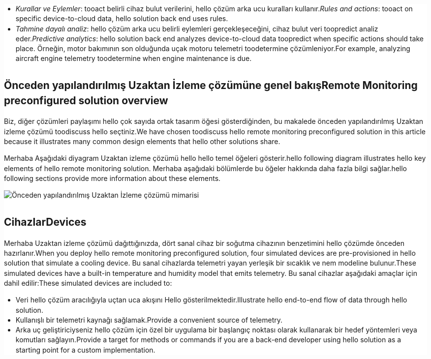 * <span data-ttu-id="ca11b-142">*Kurallar ve Eylemler*: tooact belirli cihaz bulut verilerini, hello çözüm arka ucu kuralları kullanır.</span><span class="sxs-lookup"><span data-stu-id="ca11b-142">*Rules and actions*: tooact on specific device-to-cloud data, hello solution back end uses rules.</span></span>
* <span data-ttu-id="ca11b-143">*Tahmine dayalı analiz*: hello çözüm arka ucu belirli eylemleri gerçekleşeceğini, cihaz bulut veri toopredict analiz eder.</span><span class="sxs-lookup"><span data-stu-id="ca11b-143">*Predictive analytics*: hello solution back end analyzes device-to-cloud data toopredict when specific actions should take place.</span></span> <span data-ttu-id="ca11b-144">Örneğin, motor bakımının son olduğunda uçak motoru telemetri toodetermine çözümleniyor.</span><span class="sxs-lookup"><span data-stu-id="ca11b-144">For example, analyzing aircraft engine telemetry toodetermine when engine maintenance is due.</span></span>

## <a name="remote-monitoring-preconfigured-solution-overview"></a><span data-ttu-id="ca11b-145">Önceden yapılandırılmış Uzaktan İzleme çözümüne genel bakış</span><span class="sxs-lookup"><span data-stu-id="ca11b-145">Remote Monitoring preconfigured solution overview</span></span>

<span data-ttu-id="ca11b-146">Biz, diğer çözümleri paylaşımı hello çok sayıda ortak tasarım öğesi gösterdiğinden, bu makalede önceden yapılandırılmış Uzaktan izleme çözümü toodiscuss hello seçtiniz.</span><span class="sxs-lookup"><span data-stu-id="ca11b-146">We have chosen toodiscuss hello remote monitoring preconfigured solution in this article because it illustrates many common design elements that hello other solutions share.</span></span>

<span data-ttu-id="ca11b-147">Merhaba Aşağıdaki diyagram Uzaktan izleme çözümü hello hello temel öğeleri gösterir.</span><span class="sxs-lookup"><span data-stu-id="ca11b-147">hello following diagram illustrates hello key elements of hello remote monitoring solution.</span></span> <span data-ttu-id="ca11b-148">Merhaba aşağıdaki bölümlerde bu öğeler hakkında daha fazla bilgi sağlar.</span><span class="sxs-lookup"><span data-stu-id="ca11b-148">hello following sections provide more information about these elements.</span></span>

![Önceden yapılandırılmış Uzaktan İzleme çözümü mimarisi][img-remote-monitoring-arch]

## <a name="devices"></a><span data-ttu-id="ca11b-150">Cihazlar</span><span class="sxs-lookup"><span data-stu-id="ca11b-150">Devices</span></span>

<span data-ttu-id="ca11b-151">Merhaba Uzaktan izleme çözümü dağıttığınızda, dört sanal cihaz bir soğutma cihazının benzetimini hello çözümde önceden hazırlanır.</span><span class="sxs-lookup"><span data-stu-id="ca11b-151">When you deploy hello remote monitoring preconfigured solution, four simulated devices are pre-provisioned in hello solution that simulate a cooling device.</span></span> <span data-ttu-id="ca11b-152">Bu sanal cihazlarda telemetri yayan yerleşik bir sıcaklık ve nem modeline bulunur.</span><span class="sxs-lookup"><span data-stu-id="ca11b-152">These simulated devices have a built-in temperature and humidity model that emits telemetry.</span></span> <span data-ttu-id="ca11b-153">Bu sanal cihazlar aşağıdaki amaçlar için dahil edilir:</span><span class="sxs-lookup"><span data-stu-id="ca11b-153">These simulated devices are included to:</span></span>

- <span data-ttu-id="ca11b-154">Veri hello çözüm aracılığıyla uçtan uca akışını Hello gösterilmektedir.</span><span class="sxs-lookup"><span data-stu-id="ca11b-154">Illustrate hello end-to-end flow of data through hello solution.</span></span>
- <span data-ttu-id="ca11b-155">Kullanışlı bir telemetri kaynağı sağlamak.</span><span class="sxs-lookup"><span data-stu-id="ca11b-155">Provide a convenient source of telemetry.</span></span>
- <span data-ttu-id="ca11b-156">Arka uç geliştiriciyseniz hello çözüm için özel bir uygulama bir başlangıç noktası olarak kullanarak bir hedef yöntemleri veya komutları sağlayın.</span><span class="sxs-lookup"><span data-stu-id="ca11b-156">Provide a target for methods or commands if you are a back-end developer using hello solution as a starting point for a custom implementation.</span></span>


[img-remote-monitoring-arch]: ./media/iot-suite-what-are-preconfigured-solutions/remote-monitoring-arch1.png
[img-dashboard]: ./media/iot-suite-what-are-preconfigured-solutions/dashboard.png
[lnk-what-is-azure-iot]: iot-suite-what-is-azure-iot.md
[lnk-asa]: https://azure.microsoft.com/documentation/services/stream-analytics/
[lnk-event-processor]: ../event-hubs/event-hubs-programming-guide.md#event-processor-host
[lnk-web-job]: ../app-service-web/web-sites-create-web-jobs.md
[lnk-identity-registry]: ../iot-hub/iot-hub-devguide-identity-registry.md
[lnk-predictive-maintenance]: iot-suite-predictive-overview.md
[lnk-azureiotsuite]: https://www.azureiotsuite.com/
[lnk-refarch]: http://download.microsoft.com/download/A/4/D/A4DAD253-BC21-41D3-B9D9-87D2AE6F0719/Microsoft_Azure_IoT_Reference_Architecture.pdf
[lnk-getstarted-preconfigured]: iot-suite-getstarted-preconfigured-solutions.md
[lnk-c2d-guidance]: ../iot-hub/iot-hub-devguide-c2d-guidance.md
[lnk-device-twin]: ../iot-hub/iot-hub-devguide-device-twins.md
[lnk-direct-methods]: ../iot-hub/iot-hub-devguide-direct-methods.md
[lnk-getstarted-factory]: iot-suite-connected-factory-overview.md